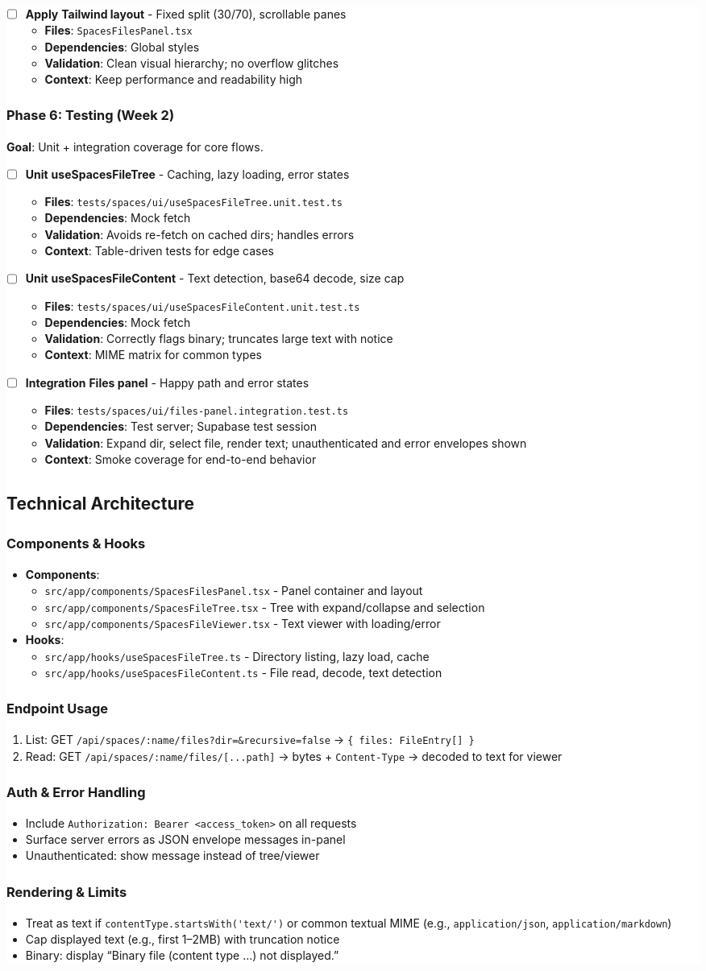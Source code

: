 - [ ] **Apply** **Tailwind layout** - Fixed split (30/70), scrollable panes
  - **Files**: `SpacesFilesPanel.tsx`
  - **Dependencies**: Global styles
  - **Validation**: Clean visual hierarchy; no overflow glitches
  - **Context**: Keep performance and readability high

### Phase 6: Testing (Week 2)
**Goal**: Unit + integration coverage for core flows.

- [ ] **Unit** **useSpacesFileTree** - Caching, lazy loading, error states
  - **Files**: `tests/spaces/ui/useSpacesFileTree.unit.test.ts`
  - **Dependencies**: Mock fetch
  - **Validation**: Avoids re-fetch on cached dirs; handles errors
  - **Context**: Table-driven tests for edge cases

- [ ] **Unit** **useSpacesFileContent** - Text detection, base64 decode, size cap
  - **Files**: `tests/spaces/ui/useSpacesFileContent.unit.test.ts`
  - **Dependencies**: Mock fetch
  - **Validation**: Correctly flags binary; truncates large text with notice
  - **Context**: MIME matrix for common types

- [ ] **Integration** **Files panel** - Happy path and error states
  - **Files**: `tests/spaces/ui/files-panel.integration.test.ts`
  - **Dependencies**: Test server; Supabase test session
  - **Validation**: Expand dir, select file, render text; unauthenticated and error envelopes shown
  - **Context**: Smoke coverage for end-to-end behavior


## Technical Architecture

### Components & Hooks
- **Components**:
  - `src/app/components/SpacesFilesPanel.tsx` - Panel container and layout
  - `src/app/components/SpacesFileTree.tsx` - Tree with expand/collapse and selection
  - `src/app/components/SpacesFileViewer.tsx` - Text viewer with loading/error
- **Hooks**:
  - `src/app/hooks/useSpacesFileTree.ts` - Directory listing, lazy load, cache
  - `src/app/hooks/useSpacesFileContent.ts` - File read, decode, text detection

### Endpoint Usage
1) List: GET `/api/spaces/:name/files?dir=&recursive=false` → `{ files: FileEntry[] }`
2) Read: GET `/api/spaces/:name/files/[...path]` → bytes + `Content-Type` → decoded to text for viewer

### Auth & Error Handling
- Include `Authorization: Bearer <access_token>` on all requests
- Surface server errors as JSON envelope messages in-panel
- Unauthenticated: show message instead of tree/viewer

### Rendering & Limits
- Treat as text if `contentType.startsWith('text/')` or common textual MIME (e.g., `application/json`, `application/markdown`)
- Cap displayed text (e.g., first 1–2MB) with truncation notice
- Binary: display “Binary file (content type …) not displayed.”
